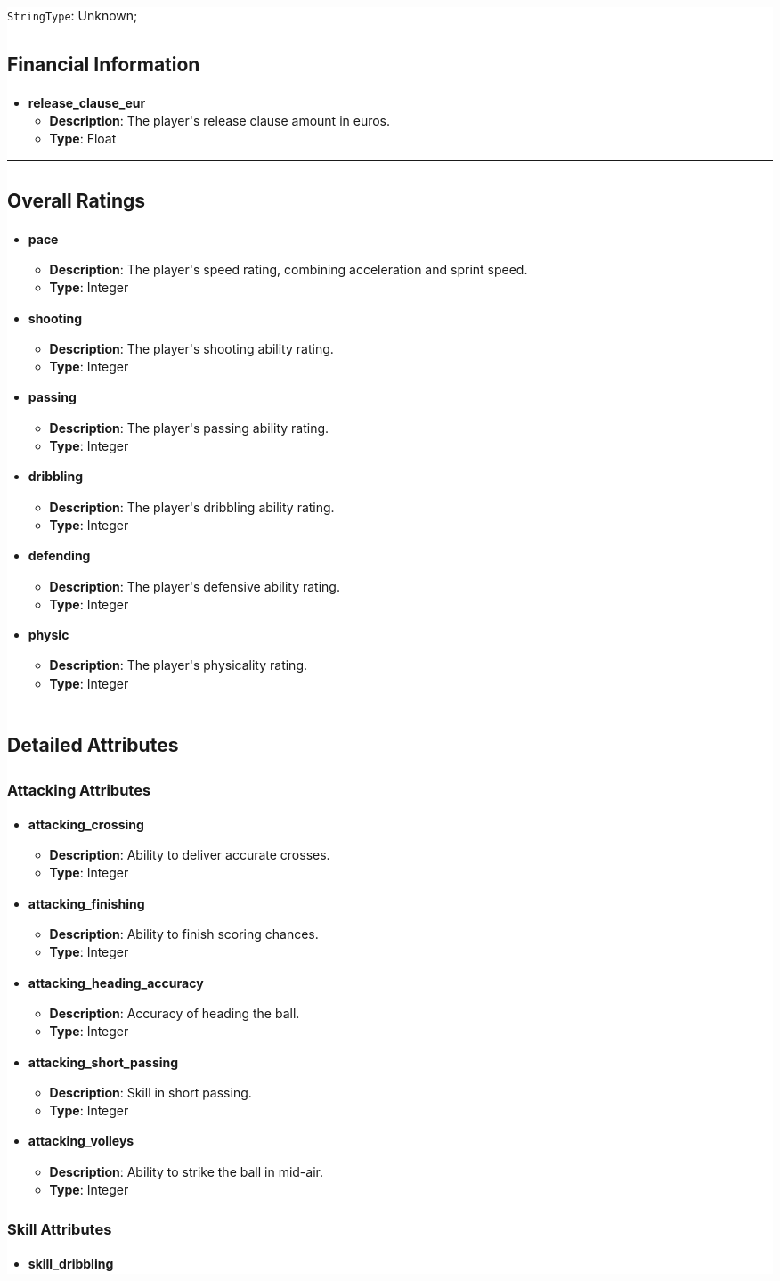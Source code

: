  ```StringType```: Unknown;
## Financial Information

- **release_clause_eur**
  - **Description**: The player's release clause amount in euros.
  - **Type**: Float

---

## Overall Ratings

- **pace**
  - **Description**: The player's speed rating, combining acceleration and sprint speed.
  - **Type**: Integer

- **shooting**
  - **Description**: The player's shooting ability rating.
  - **Type**: Integer

- **passing**
  - **Description**: The player's passing ability rating.
  - **Type**: Integer

- **dribbling**
  - **Description**: The player's dribbling ability rating.
  - **Type**: Integer

- **defending**
  - **Description**: The player's defensive ability rating.
  - **Type**: Integer

- **physic**
  - **Description**: The player's physicality rating.
  - **Type**: Integer

---

## Detailed Attributes

### Attacking Attributes

- **attacking_crossing**
  - **Description**: Ability to deliver accurate crosses.
  - **Type**: Integer

- **attacking_finishing**
  - **Description**: Ability to finish scoring chances.
  - **Type**: Integer

- **attacking_heading_accuracy**
  - **Description**: Accuracy of heading the ball.
  - **Type**: Integer

- **attacking_short_passing**
  - **Description**: Skill in short passing.
  - **Type**: Integer

- **attacking_volleys**
  - **Description**: Ability to strike the ball in mid-air.
  - **Type**: Integer

### Skill Attributes

- **skill_dribbling**
 ```